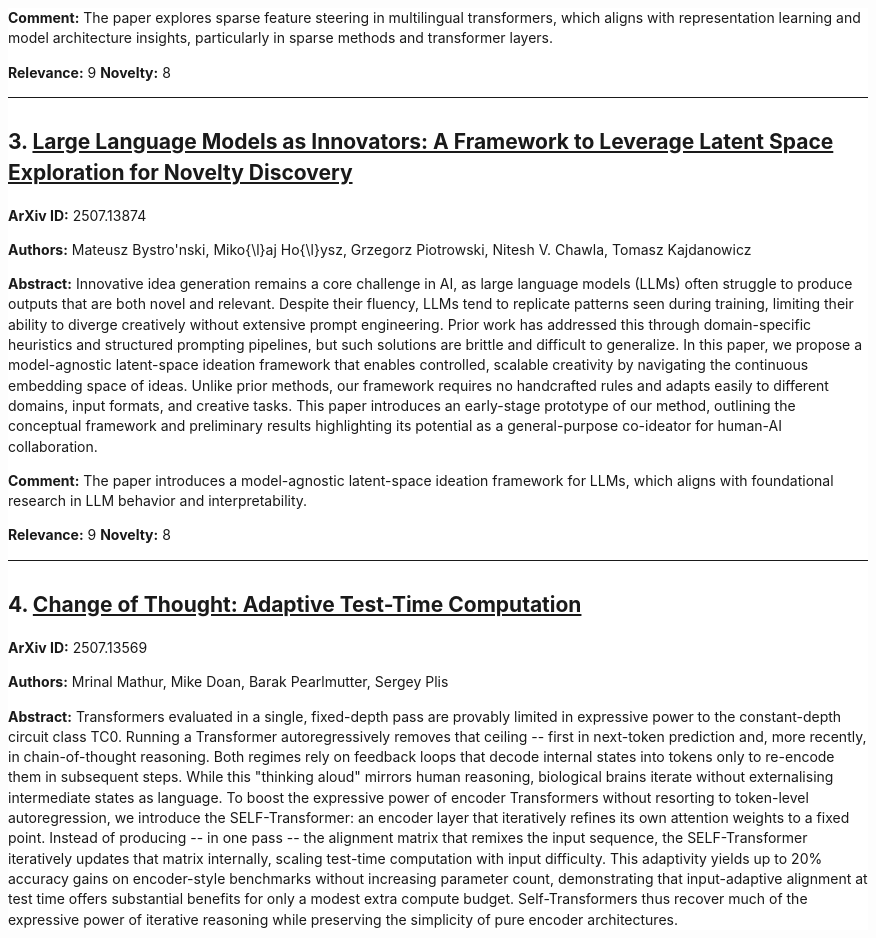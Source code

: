 **Comment:** The paper explores sparse feature steering in multilingual transformers, which aligns with representation learning and model architecture insights, particularly in sparse methods and transformer layers.

**Relevance:** 9
**Novelty:** 8

---

## 3. [Large Language Models as Innovators: A Framework to Leverage Latent Space Exploration for Novelty Discovery](https://arxiv.org/abs/2507.13874) <a id="link3"></a>

**ArXiv ID:** 2507.13874

**Authors:** Mateusz Bystro\'nski, Miko{\l}aj Ho{\l}ysz, Grzegorz Piotrowski, Nitesh V. Chawla, Tomasz Kajdanowicz

**Abstract:** Innovative idea generation remains a core challenge in AI, as large language models (LLMs) often struggle to produce outputs that are both novel and relevant. Despite their fluency, LLMs tend to replicate patterns seen during training, limiting their ability to diverge creatively without extensive prompt engineering. Prior work has addressed this through domain-specific heuristics and structured prompting pipelines, but such solutions are brittle and difficult to generalize. In this paper, we propose a model-agnostic latent-space ideation framework that enables controlled, scalable creativity by navigating the continuous embedding space of ideas. Unlike prior methods, our framework requires no handcrafted rules and adapts easily to different domains, input formats, and creative tasks. This paper introduces an early-stage prototype of our method, outlining the conceptual framework and preliminary results highlighting its potential as a general-purpose co-ideator for human-AI collaboration.

**Comment:** The paper introduces a model-agnostic latent-space ideation framework for LLMs, which aligns with foundational research in LLM behavior and interpretability.

**Relevance:** 9
**Novelty:** 8

---

## 4. [Change of Thought: Adaptive Test-Time Computation](https://arxiv.org/abs/2507.13569) <a id="link4"></a>

**ArXiv ID:** 2507.13569

**Authors:** Mrinal Mathur, Mike Doan, Barak Pearlmutter, Sergey Plis

**Abstract:** Transformers evaluated in a single, fixed-depth pass are provably limited in expressive power to the constant-depth circuit class TC0. Running a Transformer autoregressively removes that ceiling -- first in next-token prediction and, more recently, in chain-of-thought reasoning. Both regimes rely on feedback loops that decode internal states into tokens only to re-encode them in subsequent steps. While this "thinking aloud" mirrors human reasoning, biological brains iterate without externalising intermediate states as language. To boost the expressive power of encoder Transformers without resorting to token-level autoregression, we introduce the SELF-Transformer: an encoder layer that iteratively refines its own attention weights to a fixed point. Instead of producing -- in one pass -- the alignment matrix that remixes the input sequence, the SELF-Transformer iteratively updates that matrix internally, scaling test-time computation with input difficulty. This adaptivity yields up to 20\% accuracy gains on encoder-style benchmarks without increasing parameter count, demonstrating that input-adaptive alignment at test time offers substantial benefits for only a modest extra compute budget. Self-Transformers thus recover much of the expressive power of iterative reasoning while preserving the simplicity of pure encoder architectures.
